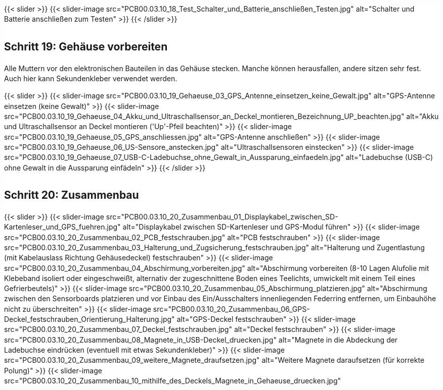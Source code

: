 {{< slider >}}
  {{< slider-image
    src="PCB00.03.10_18_Test_Schalter_und_Batterie_anschließen_Testen.jpg"
    alt="Schalter und Batterie anschließen zum Testen" >}}
{{< /slider >}}

## Schritt 19: Gehäuse vorbereiten

Alle Muttern vor den elektronischen Bauteilen in das Gehäuse stecken. Manche können herausfallen, andere sitzen sehr fest. Auch hier kann Sekundenkleber verwendet werden.

{{< slider >}}
  {{< slider-image
    src="PCB00.03.10_19_Gehaeuse_03_GPS_Antenne_einsetzen_keine_Gewalt.jpg"
    alt="GPS-Antenne einsetzen (keine Gewalt)" >}}
  {{< slider-image
    src="PCB00.03.10_19_Gehaeuse_04_Akku_und_Ultraschallsensor_an_Deckel_montieren_Bezeichnung_UP_beachten.jpg"
    alt="Akku und Ultraschallsensor an Deckel montieren ('Up'-Pfeil beachten)" >}}
  {{< slider-image
    src="PCB00.03.10_19_Gehaeuse_05_GPS_anschliessen.jpg"
    alt="GPS-Antenne anschließen" >}}
  {{< slider-image
    src="PCB00.03.10_19_Gehaeuse_06_US-Sensore_anstecken.jpg"
    alt="Ultraschallsensoren einstecken" >}}
  {{< slider-image
    src="PCB00.03.10_19_Gehaeuse_07_USB-C-Ladebuchse_ohne_Gewalt_in_Aussparung_einfaedeln.jpg"
    alt="Ladebuchse (USB-C) ohne Gewalt in die Aussparung einfädeln" >}}
{{< /slider >}}

## Schritt 20: Zusammenbau

{{< slider >}}
  {{< slider-image
    src="PCB00.03.10_20_Zusammenbau_01_Displaykabel_zwischen_SD-Kartenleser_und_GPS_fuehren.jpg"
    alt="Displaykabel zwischen SD-Kartenleser und GPS-Modul führen" >}}
  {{< slider-image
    src="PCB00.03.10_20_Zusammenbau_02_PCB_festschrauben.jpg"
    alt="PCB festschrauben" >}}
  {{< slider-image
    src="PCB00.03.10_20_Zusammenbau_03_Halterung_und_Zugsicherung_festschrauben.jpg"
    alt="Halterung und Zugentlastung (mit Kabelauslass Richtung Gehäusedeckel) festschrauben" >}}
  {{< slider-image
    src="PCB00.03.10_20_Zusammenbau_04_Abschirmung_vorbereiten.jpg"
    alt="Abschirmung vorbereiten (8-10 Lagen Alufolie mit Klebeband isoliert oder eingeschweißt, alternativ der zugeschnittene Boden eines Teelichts, umwickelt mit einem Teil eines Gefrierbeutels)" >}}
  {{< slider-image
    src="PCB00.03.10_20_Zusammenbau_05_Abschirmung_platzieren.jpg"
    alt="Abschirmung zwischen den Sensorboards platzieren und vor Einbau des Ein/Ausschalters innenliegenden Federring entfernen, um Einbauhöhe nicht zu überschreiten" >}}
  {{< slider-image
    src="PCB00.03.10_20_Zusammenbau_06_GPS-Deckel_festschrauben_Orientierung_Halterung.jpg"
    alt="GPS-Deckel festschrauben" >}}
  {{< slider-image
    src="PCB00.03.10_20_Zusammenbau_07_Deckel_festschrauben.jpg"
    alt="Deckel festschrauben" >}}
  {{< slider-image
    src="PCB00.03.10_20_Zusammenbau_08_Magnete_in_USB-Deckel_druecken.jpg"
    alt="Magnete in die Abdeckung der Ladebuchse eindrücken (eventuell mit etwas Sekundenkleber)" >}}
  {{< slider-image
    src="PCB00.03.10_20_Zusammenbau_09_weitere_Magnete_draufsetzen.jpg"
    alt="Weitere Magnete daraufsetzen (für korrekte Polung)" >}}
  {{< slider-image
    src="PCB00.03.10_20_Zusammenbau_10_mithilfe_des_Deckels_Magnete_in_Gehaeuse_druecken.jpg"